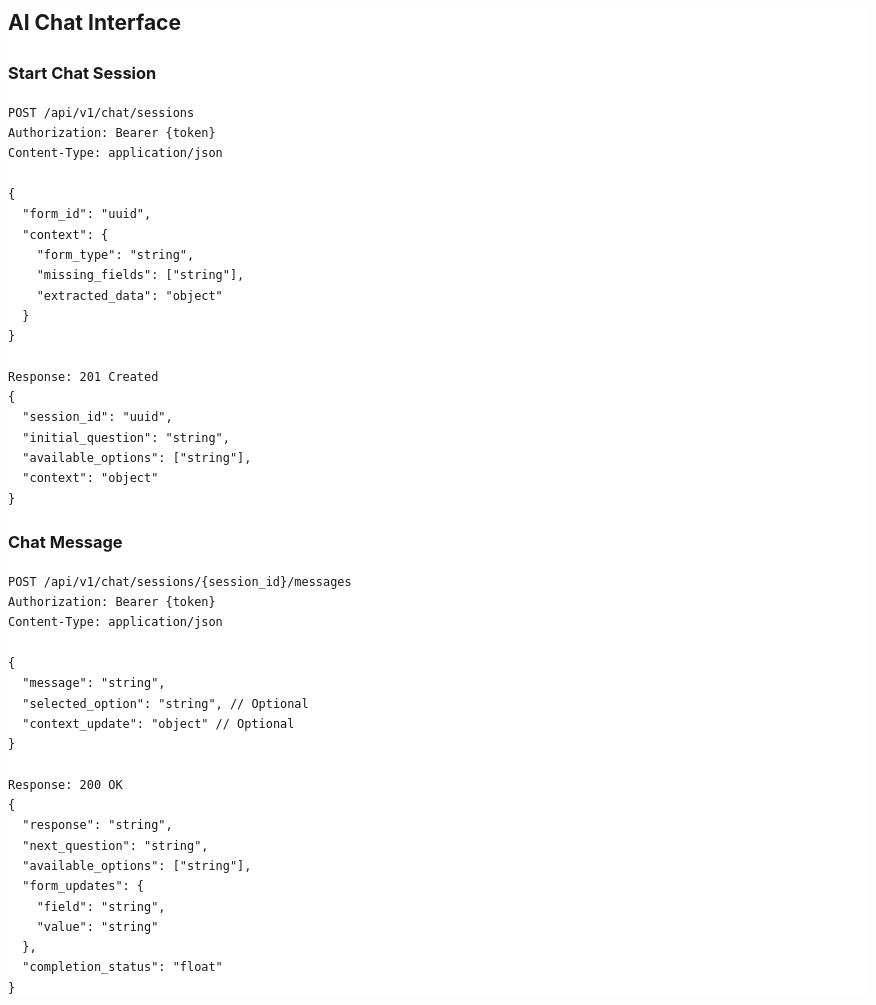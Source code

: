 ## AI Chat Interface

### Start Chat Session
```http
POST /api/v1/chat/sessions
Authorization: Bearer {token}
Content-Type: application/json

{
  "form_id": "uuid",
  "context": {
    "form_type": "string",
    "missing_fields": ["string"],
    "extracted_data": "object"
  }
}

Response: 201 Created
{
  "session_id": "uuid",
  "initial_question": "string",
  "available_options": ["string"],
  "context": "object"
}
```

### Chat Message
```http
POST /api/v1/chat/sessions/{session_id}/messages
Authorization: Bearer {token}
Content-Type: application/json

{
  "message": "string",
  "selected_option": "string", // Optional
  "context_update": "object" // Optional
}

Response: 200 OK
{
  "response": "string",
  "next_question": "string",
  "available_options": ["string"],
  "form_updates": {
    "field": "string",
    "value": "string"
  },
  "completion_status": "float"
}
```
